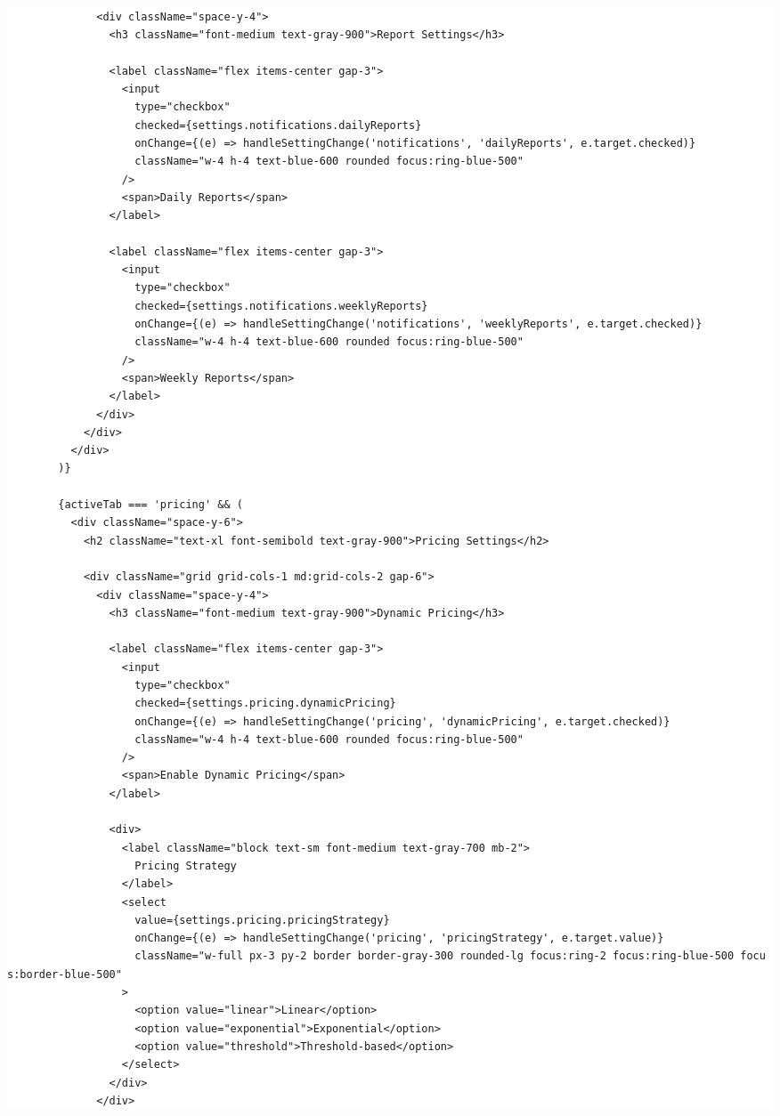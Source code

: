                   <div className="space-y-4">
                    <h3 className="font-medium text-gray-900">Report Settings</h3>
                    
                    <label className="flex items-center gap-3">
                      <input
                        type="checkbox"
                        checked={settings.notifications.dailyReports}
                        onChange={(e) => handleSettingChange('notifications', 'dailyReports', e.target.checked)}
                        className="w-4 h-4 text-blue-600 rounded focus:ring-blue-500"
                      />
                      <span>Daily Reports</span>
                    </label>

                    <label className="flex items-center gap-3">
                      <input
                        type="checkbox"
                        checked={settings.notifications.weeklyReports}
                        onChange={(e) => handleSettingChange('notifications', 'weeklyReports', e.target.checked)}
                        className="w-4 h-4 text-blue-600 rounded focus:ring-blue-500"
                      />
                      <span>Weekly Reports</span>
                    </label>
                  </div>
                </div>
              </div>
            )}

            {activeTab === 'pricing' && (
              <div className="space-y-6">
                <h2 className="text-xl font-semibold text-gray-900">Pricing Settings</h2>
                
                <div className="grid grid-cols-1 md:grid-cols-2 gap-6">
                  <div className="space-y-4">
                    <h3 className="font-medium text-gray-900">Dynamic Pricing</h3>
                    
                    <label className="flex items-center gap-3">
                      <input
                        type="checkbox"
                        checked={settings.pricing.dynamicPricing}
                        onChange={(e) => handleSettingChange('pricing', 'dynamicPricing', e.target.checked)}
                        className="w-4 h-4 text-blue-600 rounded focus:ring-blue-500"
                      />
                      <span>Enable Dynamic Pricing</span>
                    </label>

                    <div>
                      <label className="block text-sm font-medium text-gray-700 mb-2">
                        Pricing Strategy
                      </label>
                      <select
                        value={settings.pricing.pricingStrategy}
                        onChange={(e) => handleSettingChange('pricing', 'pricingStrategy', e.target.value)}
                        className="w-full px-3 py-2 border border-gray-300 rounded-lg focus:ring-2 focus:ring-blue-500 focus:border-blue-500"
                      >
                        <option value="linear">Linear</option>
                        <option value="exponential">Exponential</option>
                        <option value="threshold">Threshold-based</option>
                      </select>
                    </div>
                  </div>
